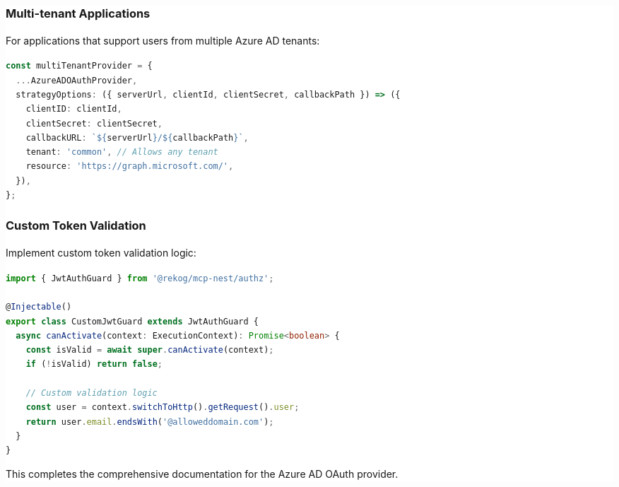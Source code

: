 ### Multi-tenant Applications

For applications that support users from multiple Azure AD tenants:

```typescript
const multiTenantProvider = {
  ...AzureADOAuthProvider,
  strategyOptions: ({ serverUrl, clientId, clientSecret, callbackPath }) => ({
    clientID: clientId,
    clientSecret: clientSecret,
    callbackURL: `${serverUrl}/${callbackPath}`,
    tenant: 'common', // Allows any tenant
    resource: 'https://graph.microsoft.com/',
  }),
};
```

### Custom Token Validation

Implement custom token validation logic:

```typescript
import { JwtAuthGuard } from '@rekog/mcp-nest/authz';

@Injectable()
export class CustomJwtGuard extends JwtAuthGuard {
  async canActivate(context: ExecutionContext): Promise<boolean> {
    const isValid = await super.canActivate(context);
    if (!isValid) return false;
    
    // Custom validation logic
    const user = context.switchToHttp().getRequest().user;
    return user.email.endsWith('@alloweddomain.com');
  }
}
```

This completes the comprehensive documentation for the Azure AD OAuth provider.

